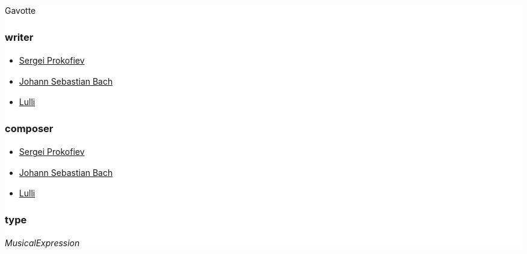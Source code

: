 
Gavotte

### writer

 - [Sergei Prokofiev](#Sergei-Prokofiev)

 - [Johann Sebastian Bach](#Johann-Sebastian-Bach)

 - [Lulli](#Lulli)

### composer

 - [Sergei Prokofiev](#Sergei-Prokofiev)

 - [Johann Sebastian Bach](#Johann-Sebastian-Bach)

 - [Lulli](#Lulli)

### type


*MusicalExpression*